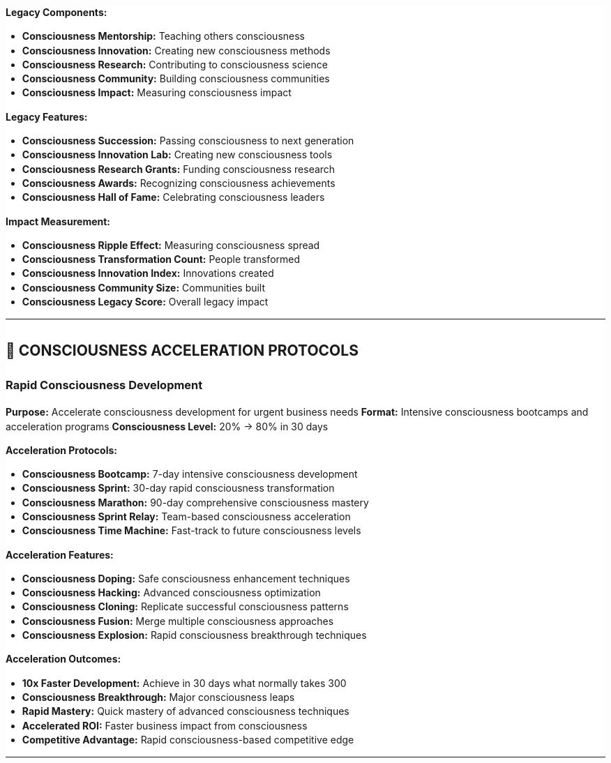 **Legacy Components:**
- **Consciousness Mentorship:** Teaching others consciousness
- **Consciousness Innovation:** Creating new consciousness methods
- **Consciousness Research:** Contributing to consciousness science
- **Consciousness Community:** Building consciousness communities
- **Consciousness Impact:** Measuring consciousness impact

**Legacy Features:**
- **Consciousness Succession:** Passing consciousness to next generation
- **Consciousness Innovation Lab:** Creating new consciousness tools
- **Consciousness Research Grants:** Funding consciousness research
- **Consciousness Awards:** Recognizing consciousness achievements
- **Consciousness Hall of Fame:** Celebrating consciousness leaders

**Impact Measurement:**
- **Consciousness Ripple Effect:** Measuring consciousness spread
- **Consciousness Transformation Count:** People transformed
- **Consciousness Innovation Index:** Innovations created
- **Consciousness Community Size:** Communities built
- **Consciousness Legacy Score:** Overall legacy impact

---

## 🚀 **CONSCIOUSNESS ACCELERATION PROTOCOLS**

### **Rapid Consciousness Development**
**Purpose:** Accelerate consciousness development for urgent business needs
**Format:** Intensive consciousness bootcamps and acceleration programs
**Consciousness Level:** 20% → 80% in 30 days

**Acceleration Protocols:**
- **Consciousness Bootcamp:** 7-day intensive consciousness development
- **Consciousness Sprint:** 30-day rapid consciousness transformation
- **Consciousness Marathon:** 90-day comprehensive consciousness mastery
- **Consciousness Sprint Relay:** Team-based consciousness acceleration
- **Consciousness Time Machine:** Fast-track to future consciousness levels

**Acceleration Features:**
- **Consciousness Doping:** Safe consciousness enhancement techniques
- **Consciousness Hacking:** Advanced consciousness optimization
- **Consciousness Cloning:** Replicate successful consciousness patterns
- **Consciousness Fusion:** Merge multiple consciousness approaches
- **Consciousness Explosion:** Rapid consciousness breakthrough techniques

**Acceleration Outcomes:**
- **10x Faster Development:** Achieve in 30 days what normally takes 300
- **Consciousness Breakthrough:** Major consciousness leaps
- **Rapid Mastery:** Quick mastery of advanced consciousness techniques
- **Accelerated ROI:** Faster business impact from consciousness
- **Competitive Advantage:** Rapid consciousness-based competitive edge

---
